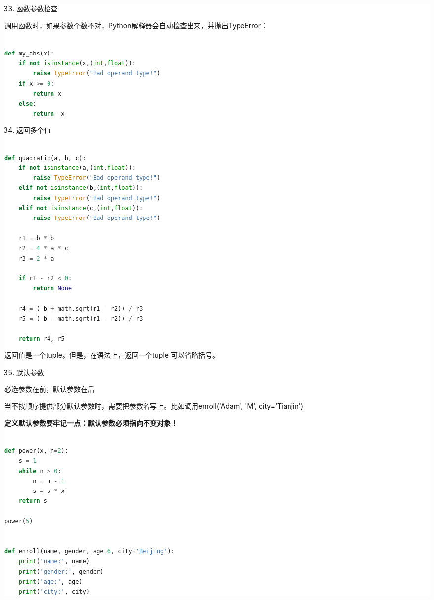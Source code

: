 33. 函数参数检查

调用函数时，如果参数个数不对，Python解释器会自动检查出来，并抛出TypeError：

```python

def my_abs(x):
    if not isinstance(x,(int,float)):
        raise TypeError("Bad operand type!")
    if x >= 0:
        return x
    else:
        return -x
```

34. 返回多个值
    
```python

def quadratic(a, b, c):
    if not isinstance(a,(int,float)):
        raise TypeError("Bad operand type!")
    elif not isinstance(b,(int,float)):
        raise TypeError("Bad operand type!")
    elif not isinstance(c,(int,float)):
        raise TypeError("Bad operand type!")

    r1 = b * b
    r2 = 4 * a * c
    r3 = 2 * a

    if r1 - r2 < 0:
        return None

    r4 = (-b + math.sqrt(r1 - r2)) / r3
    r5 = (-b - math.sqrt(r1 - r2)) / r3

    return r4, r5

```

返回值是一个tuple。但是，在语法上，返回一个tuple 可以省略括号。

35. 默认参数

必选参数在前，默认参数在后

当不按顺序提供部分默认参数时，需要把参数名写上。比如调用enroll('Adam', 'M', city='Tianjin')

**定义默认参数要牢记一点：默认参数必须指向不变对象！**
    
```python

def power(x, n=2):
    s = 1
    while n > 0:
        n = n - 1
        s = s * x
    return s

power(5)


def enroll(name, gender, age=6, city='Beijing'):
    print('name:', name)
    print('gender:', gender)
    print('age:', age)
    print('city:', city)

```